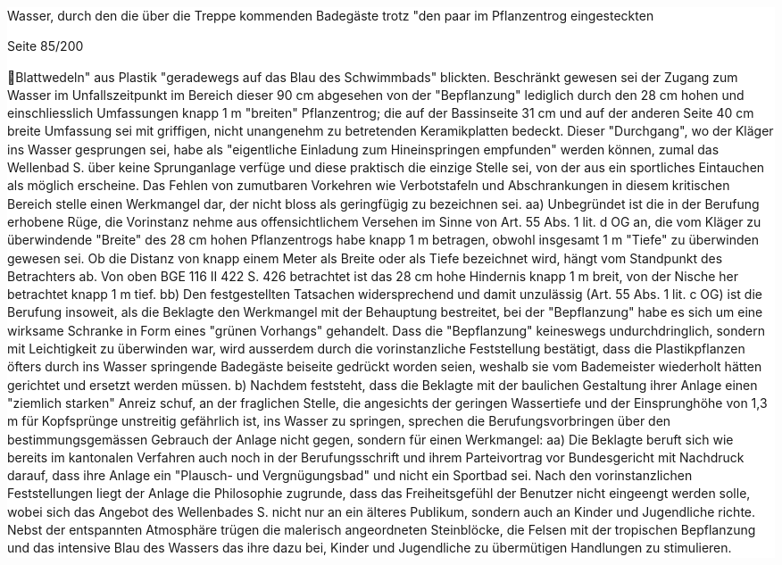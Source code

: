 Wasser, durch den die über die Treppe kommenden Badegäste trotz "den paar im Pflanzentrog eingesteckten

Seite 85/200

Blattwedeln" aus Plastik "geradewegs auf das Blau des Schwimmbads" blickten. Beschränkt gewesen sei der
Zugang zum Wasser im Unfallszeitpunkt im Bereich dieser 90 cm abgesehen von der "Bepflanzung" lediglich
durch den 28 cm hohen und einschliesslich Umfassungen knapp 1 m "breiten" Pflanzentrog; die auf der
Bassinseite 31 cm und auf der anderen Seite 40 cm breite Umfassung sei mit griffigen, nicht unangenehm zu
betretenden Keramikplatten bedeckt. Dieser "Durchgang", wo der Kläger ins Wasser gesprungen sei, habe
als "eigentliche Einladung zum Hineinspringen empfunden" werden können, zumal das Wellenbad S. über
keine Sprunganlage verfüge und diese praktisch die einzige Stelle sei, von der aus ein sportliches Eintauchen
als möglich erscheine. Das Fehlen von zumutbaren Vorkehren wie Verbotstafeln und Abschrankungen in
diesem kritischen Bereich stelle einen Werkmangel dar, der nicht bloss als geringfügig zu bezeichnen sei.
aa) Unbegründet ist die in der Berufung erhobene Rüge, die Vorinstanz nehme aus offensichtlichem Versehen
im Sinne von Art. 55 Abs. 1 lit. d OG an, die vom Kläger zu überwindende "Breite" des 28 cm hohen
Pflanzentrogs habe knapp 1 m betragen, obwohl insgesamt 1 m "Tiefe" zu überwinden gewesen sei. Ob die
Distanz von knapp einem Meter als Breite oder als Tiefe bezeichnet wird, hängt vom Standpunkt des
Betrachters ab. Von oben
BGE 116 II 422 S. 426
betrachtet ist das 28 cm hohe Hindernis knapp 1 m breit, von der Nische her betrachtet knapp 1 m tief.
bb) Den festgestellten Tatsachen widersprechend und damit unzulässig (Art. 55 Abs. 1 lit. c OG) ist die
Berufung insoweit, als die Beklagte den Werkmangel mit der Behauptung bestreitet, bei der "Bepflanzung"
habe es sich um eine wirksame Schranke in Form eines "grünen Vorhangs" gehandelt. Dass die
"Bepflanzung" keineswegs undurchdringlich, sondern mit Leichtigkeit zu überwinden war, wird ausserdem
durch die vorinstanzliche Feststellung bestätigt, dass die Plastikpflanzen öfters durch ins Wasser springende
Badegäste beiseite gedrückt worden seien, weshalb sie vom Bademeister wiederholt hätten gerichtet und
ersetzt werden müssen.
b) Nachdem feststeht, dass die Beklagte mit der baulichen Gestaltung ihrer Anlage einen "ziemlich starken"
Anreiz schuf, an der fraglichen Stelle, die angesichts der geringen Wassertiefe und der Einsprunghöhe von
1,3 m für Kopfsprünge unstreitig gefährlich ist, ins Wasser zu springen, sprechen die Berufungsvorbringen
über den bestimmungsgemässen Gebrauch der Anlage nicht gegen, sondern für einen Werkmangel:
aa) Die Beklagte beruft sich wie bereits im kantonalen Verfahren auch noch in der Berufungsschrift und ihrem
Parteivortrag vor Bundesgericht mit Nachdruck darauf, dass ihre Anlage ein "Plausch- und Vergnügungsbad"
und nicht ein Sportbad sei. Nach den vorinstanzlichen Feststellungen liegt der Anlage die Philosophie
zugrunde, dass das Freiheitsgefühl der Benutzer nicht eingeengt werden solle, wobei sich das Angebot des
Wellenbades S. nicht nur an ein älteres Publikum, sondern auch an Kinder und Jugendliche richte. Nebst der
entspannten Atmosphäre trügen die malerisch angeordneten Steinblöcke, die Felsen mit der tropischen
Bepflanzung und das intensive Blau des Wassers das ihre dazu bei, Kinder und Jugendliche zu übermütigen
Handlungen zu stimulieren.